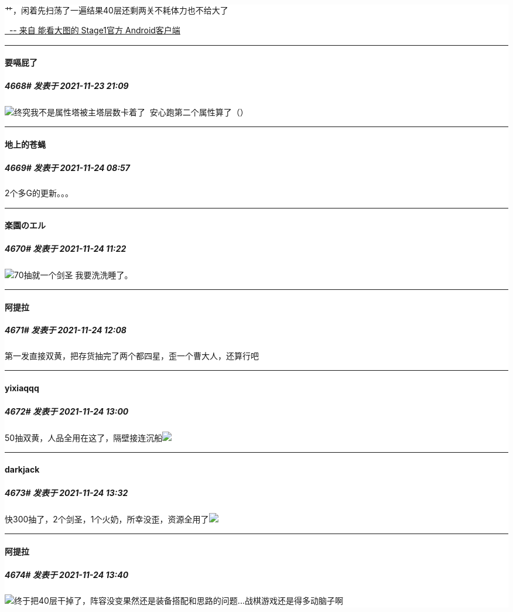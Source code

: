艹，闲着先扫荡了一遍结果40层还剩两关不耗体力也不给大了

[  -- 来自 能看大图的 Stage1官方 Android客户端](https://www.coolapk.com/apk/140634)

*****

####  要嗝屁了  
##### 4668#       发表于 2021-11-23 21:09

<img src="https://static.saraba1st.com/image/smiley/face2017/067.png" referrerpolicy="no-referrer">终究我不是属性塔被主塔层数卡着了  安心跑第二个属性算了（）

*****

####  地上的苍蝇  
##### 4669#       发表于 2021-11-24 08:57

2个多G的更新。。。

*****

####  楽園のエル  
##### 4670#       发表于 2021-11-24 11:22

<img src="https://static.saraba1st.com/image/smiley/face2017/169.gif" referrerpolicy="no-referrer">70抽就一个剑圣 我要洗洗睡了。

*****

####  阿提拉  
##### 4671#       发表于 2021-11-24 12:08

第一发直接双黄，把存货抽完了两个都四星，歪一个曹大人，还算行吧

*****

####  yixiaqqq  
##### 4672#       发表于 2021-11-24 13:00

50抽双黄，人品全用在这了，隔壁接连沉船<img src="https://static.saraba1st.com/image/smiley/face2017/103.png" referrerpolicy="no-referrer">

*****

####  darkjack  
##### 4673#       发表于 2021-11-24 13:32

快300抽了，2个剑圣，1个火奶，所幸没歪，资源全用了<img src="https://static.saraba1st.com/image/smiley/face2017/013.png" referrerpolicy="no-referrer">

*****

####  阿提拉  
##### 4674#       发表于 2021-11-24 13:40

<img src="https://static.saraba1st.com/image/smiley/face2017/019.png" referrerpolicy="no-referrer">终于把40层干掉了，阵容没变果然还是装备搭配和思路的问题...战棋游戏还是得多动脑子啊
